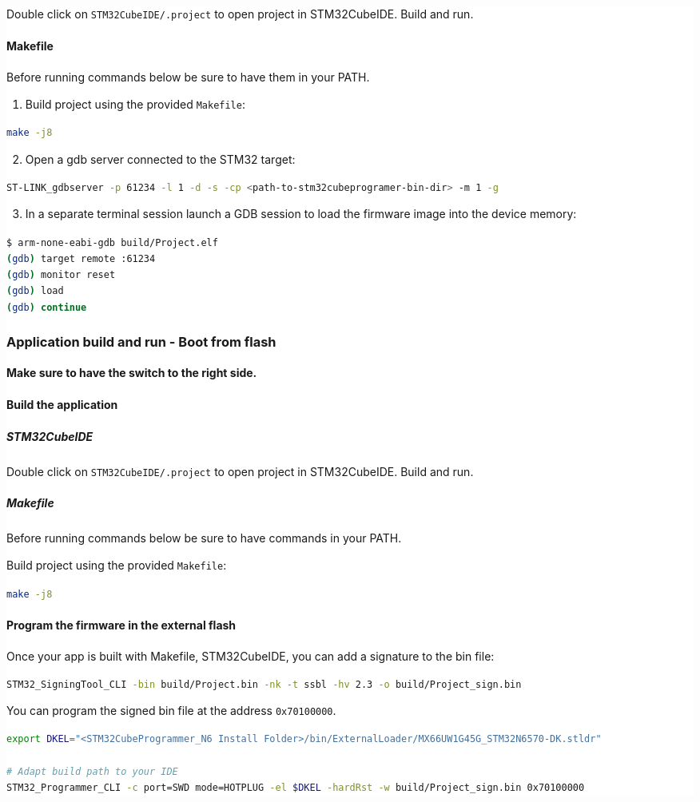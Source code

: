 Double click on `STM32CubeIDE/.project` to open project in STM32CubeIDE. Build and run.

#### Makefile

Before running commands below be sure to have them in your PATH.

1. Build project using the provided `Makefile`:

```bash
make -j8
```

2. Open a gdb server connected to the STM32 target:

```bash
ST-LINK_gdbserver -p 61234 -l 1 -d -s -cp <path-to-stm32cubeprogramer-bin-dir> -m 1 -g
```

3. In a separate terminal session launch a GDB session to load the firmware image into the device memory:

```bash
$ arm-none-eabi-gdb build/Project.elf
(gdb) target remote :61234
(gdb) monitor reset
(gdb) load
(gdb) continue
```

### Application build and run - Boot from flash

__Make sure to have the switch to the right side.__

#### Build the application

##### STM32CubeIDE

Double click on `STM32CubeIDE/.project` to open project in STM32CubeIDE. Build and run.

##### Makefile

Before running commands below be sure to have commands in your PATH.

Build project using the provided `Makefile`:

```bash
make -j8
```

#### Program the firmware in the external flash

Once your app is built with Makefile, STM32CubeIDE, you can add a signature to the bin file:
```bash
STM32_SigningTool_CLI -bin build/Project.bin -nk -t ssbl -hv 2.3 -o build/Project_sign.bin
```

You can program the signed bin file at the address `0x70100000`.
```bash
export DKEL="<STM32CubeProgrammer_N6 Install Folder>/bin/ExternalLoader/MX66UW1G45G_STM32N6570-DK.stldr"

# Adapt build path to your IDE
STM32_Programmer_CLI -c port=SWD mode=HOTPLUG -el $DKEL -hardRst -w build/Project_sign.bin 0x70100000
```
